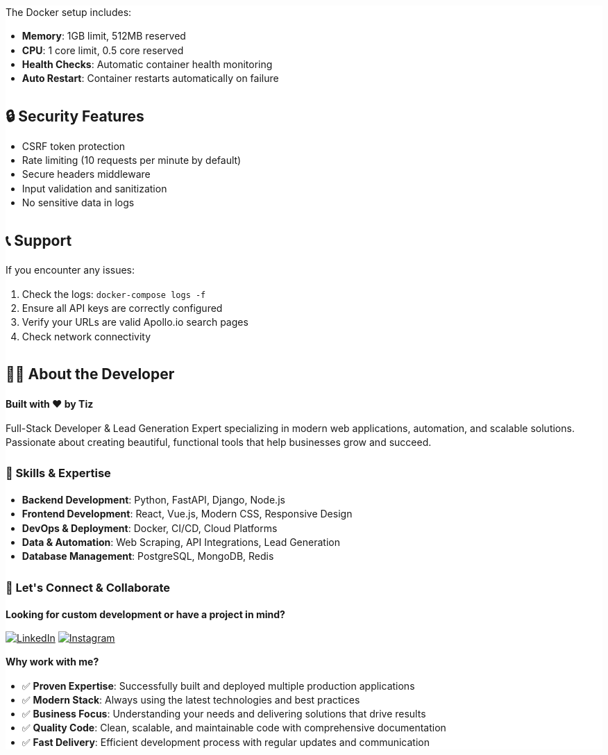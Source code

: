 The Docker setup includes:
- **Memory**: 1GB limit, 512MB reserved
- **CPU**: 1 core limit, 0.5 core reserved
- **Health Checks**: Automatic container health monitoring
- **Auto Restart**: Container restarts automatically on failure

## 🔒 Security Features

- CSRF token protection
- Rate limiting (10 requests per minute by default)
- Secure headers middleware
- Input validation and sanitization
- No sensitive data in logs

## 📞 Support

If you encounter any issues:
1. Check the logs: `docker-compose logs -f`
2. Ensure all API keys are correctly configured
3. Verify your URLs are valid Apollo.io search pages
4. Check network connectivity

## 👨‍💻 About the Developer

**Built with ❤️ by Tiz**

Full-Stack Developer & Lead Generation Expert specializing in modern web applications, automation, and scalable solutions. Passionate about creating beautiful, functional tools that help businesses grow and succeed.

### 🚀 Skills & Expertise
- **Backend Development**: Python, FastAPI, Django, Node.js
- **Frontend Development**: React, Vue.js, Modern CSS, Responsive Design
- **DevOps & Deployment**: Docker, CI/CD, Cloud Platforms
- **Data & Automation**: Web Scraping, API Integrations, Lead Generation
- **Database Management**: PostgreSQL, MongoDB, Redis

### 🤝 Let's Connect & Collaborate

**Looking for custom development or have a project in mind?**

[![LinkedIn](https://img.shields.io/badge/LinkedIn-Connect-0077B5?style=for-the-badge&logo=linkedin)](https://www.linkedin.com/in/olajide-azeez-a2133a258)
[![Instagram](https://img.shields.io/badge/Instagram-Follow-E4405F?style=for-the-badge&logo=instagram)](https://www.instagram.com/tizkiya?igsh=MXFseXhlMGNvaGZwMQ==)

**Why work with me?**
- ✅ **Proven Expertise**: Successfully built and deployed multiple production applications
- ✅ **Modern Stack**: Always using the latest technologies and best practices
- ✅ **Business Focus**: Understanding your needs and delivering solutions that drive results
- ✅ **Quality Code**: Clean, scalable, and maintainable code with comprehensive documentation
- ✅ **Fast Delivery**: Efficient development process with regular updates and communication
